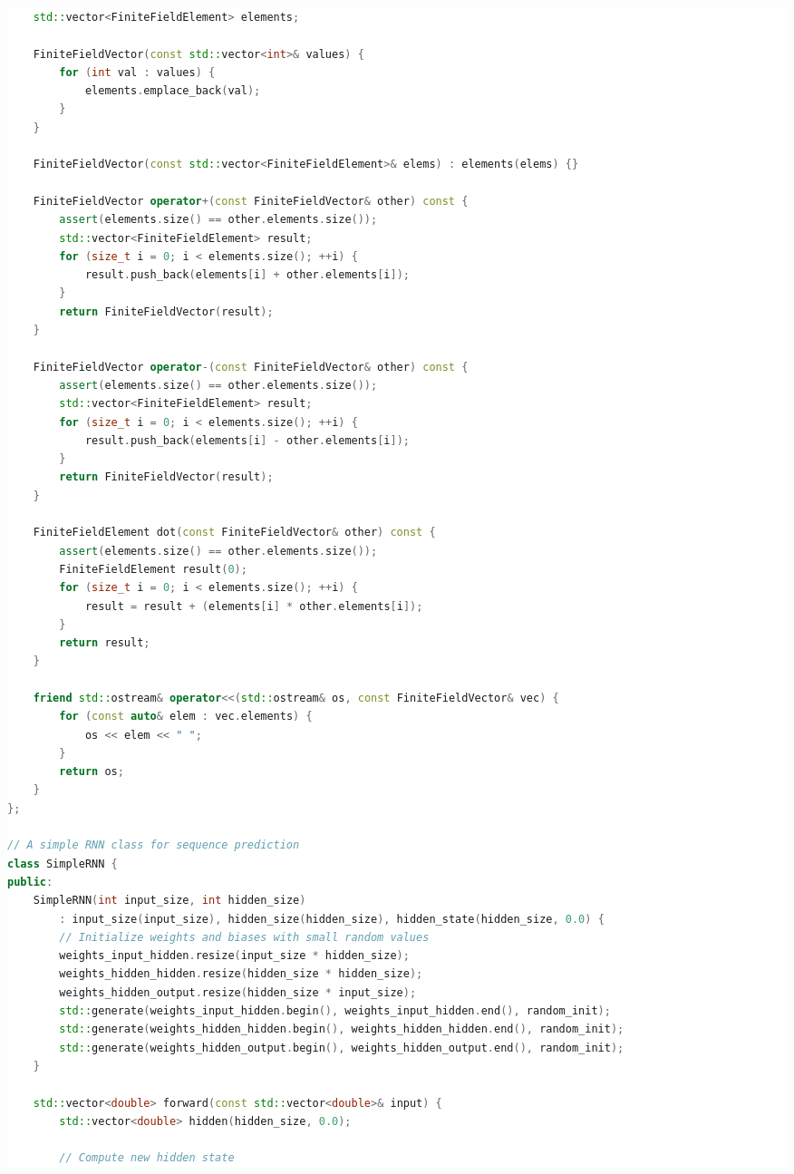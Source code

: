 ```cpp
    std::vector<FiniteFieldElement> elements;

    FiniteFieldVector(const std::vector<int>& values) {
        for (int val : values) {
            elements.emplace_back(val);
        }
    }

    FiniteFieldVector(const std::vector<FiniteFieldElement>& elems) : elements(elems) {}

    FiniteFieldVector operator+(const FiniteFieldVector& other) const {
        assert(elements.size() == other.elements.size());
        std::vector<FiniteFieldElement> result;
        for (size_t i = 0; i < elements.size(); ++i) {
            result.push_back(elements[i] + other.elements[i]);
        }
        return FiniteFieldVector(result);
    }

    FiniteFieldVector operator-(const FiniteFieldVector& other) const {
        assert(elements.size() == other.elements.size());
        std::vector<FiniteFieldElement> result;
        for (size_t i = 0; i < elements.size(); ++i) {
            result.push_back(elements[i] - other.elements[i]);
        }
        return FiniteFieldVector(result);
    }

    FiniteFieldElement dot(const FiniteFieldVector& other) const {
        assert(elements.size() == other.elements.size());
        FiniteFieldElement result(0);
        for (size_t i = 0; i < elements.size(); ++i) {
            result = result + (elements[i] * other.elements[i]);
        }
        return result;
    }

    friend std::ostream& operator<<(std::ostream& os, const FiniteFieldVector& vec) {
        for (const auto& elem : vec.elements) {
            os << elem << " ";
        }
        return os;
    }
};

// A simple RNN class for sequence prediction
class SimpleRNN {
public:
    SimpleRNN(int input_size, int hidden_size) 
        : input_size(input_size), hidden_size(hidden_size), hidden_state(hidden_size, 0.0) {
        // Initialize weights and biases with small random values
        weights_input_hidden.resize(input_size * hidden_size);
        weights_hidden_hidden.resize(hidden_size * hidden_size);
        weights_hidden_output.resize(hidden_size * input_size);
        std::generate(weights_input_hidden.begin(), weights_input_hidden.end(), random_init);
        std::generate(weights_hidden_hidden.begin(), weights_hidden_hidden.end(), random_init);
        std::generate(weights_hidden_output.begin(), weights_hidden_output.end(), random_init);
    }

    std::vector<double> forward(const std::vector<double>& input) {
        std::vector<double> hidden(hidden_size, 0.0);

        // Compute new hidden state
```